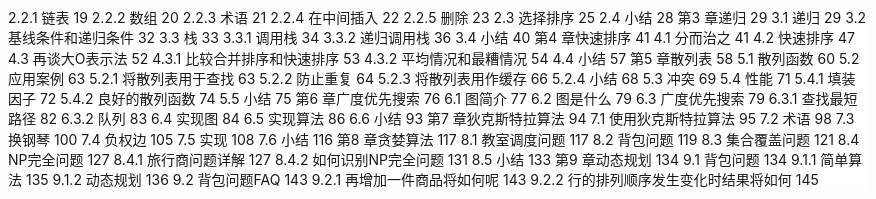 2.2.1 链表 19
2.2.2 数组 20
2.2.3 术语 21
2.2.4 在中间插入 22
2.2.5 删除 23
2.3 选择排序 25
2.4 小结 28
第3 章递归 29
3.1 递归 29
3.2 基线条件和递归条件 32
3.3 栈 33
3.3.1 调用栈 34
3.3.2 递归调用栈 36
3.4 小结 40
第4 章快速排序 41
4.1 分而治之 41
4.2 快速排序 47
4.3 再谈大O表示法 52
4.3.1 比较合并排序和快速排序 53
4.3.2 平均情况和最糟情况 54
4.4 小结 57
第5 章散列表 58
5.1 散列函数 60
5.2 应用案例 63
5.2.1 将散列表用于查找 63
5.2.2 防止重复 64
5.2.3 将散列表用作缓存 66
5.2.4 小结 68
5.3 冲突 69
5.4 性能 71
5.4.1 填装因子 72
5.4.2 良好的散列函数 74
5.5 小结 75
第6 章广度优先搜索 76
6.1 图简介 77
6.2 图是什么 79
6.3 广度优先搜索 79
6.3.1 查找最短路径 82
6.3.2 队列 83
6.4 实现图 84
6.5 实现算法 86
6.6 小结 93
第7 章狄克斯特拉算法 94
7.1 使用狄克斯特拉算法 95
7.2 术语 98
7.3 换钢琴 100
7.4 负权边 105
7.5 实现 108
7.6 小结 116
第8 章贪婪算法 117
8.1 教室调度问题 117
8.2 背包问题 119
8.3 集合覆盖问题 121
8.4 NP完全问题 127
8.4.1 旅行商问题详解 127
8.4.2 如何识别NP完全问题 131
8.5 小结 133
第9 章动态规划 134
9.1 背包问题 134
9.1.1 简单算法 135
9.1.2 动态规划 136
9.2 背包问题FAQ 143
9.2.1 再增加一件商品将如何呢 143
9.2.2 行的排列顺序发生变化时结果将如何 145